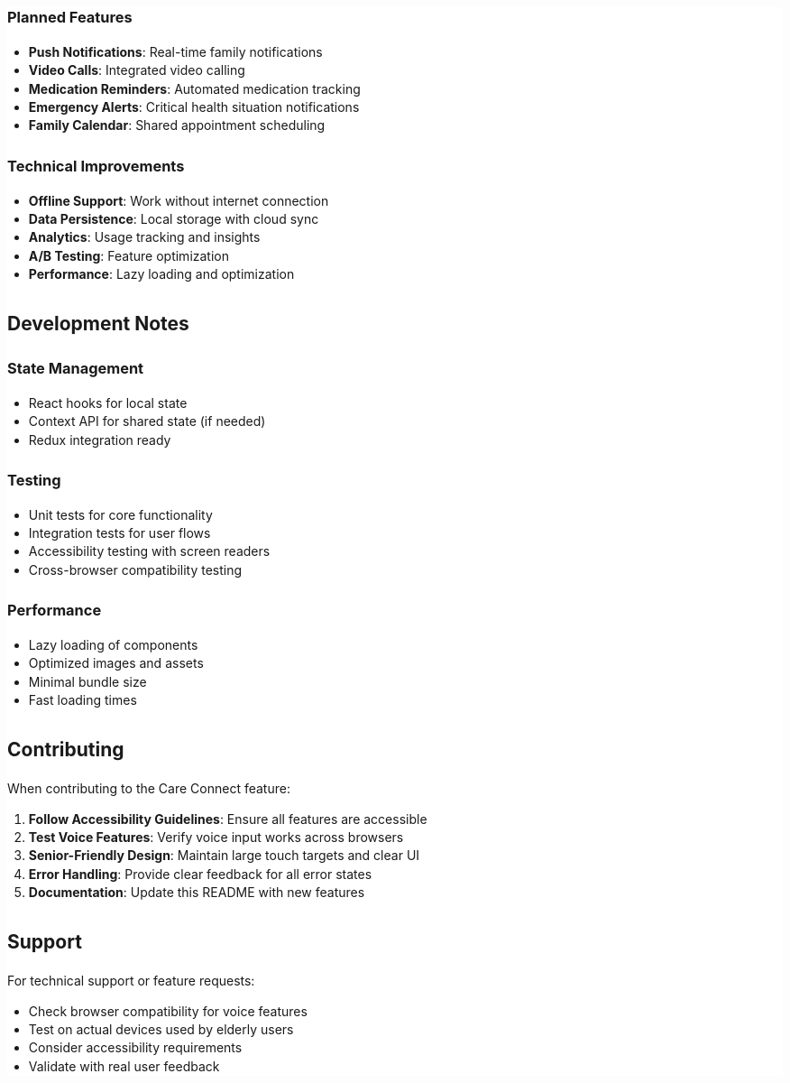 ### Planned Features
- **Push Notifications**: Real-time family notifications
- **Video Calls**: Integrated video calling
- **Medication Reminders**: Automated medication tracking
- **Emergency Alerts**: Critical health situation notifications
- **Family Calendar**: Shared appointment scheduling

### Technical Improvements
- **Offline Support**: Work without internet connection
- **Data Persistence**: Local storage with cloud sync
- **Analytics**: Usage tracking and insights
- **A/B Testing**: Feature optimization
- **Performance**: Lazy loading and optimization

## Development Notes

### State Management
- React hooks for local state
- Context API for shared state (if needed)
- Redux integration ready

### Testing
- Unit tests for core functionality
- Integration tests for user flows
- Accessibility testing with screen readers
- Cross-browser compatibility testing

### Performance
- Lazy loading of components
- Optimized images and assets
- Minimal bundle size
- Fast loading times

## Contributing

When contributing to the Care Connect feature:

1. **Follow Accessibility Guidelines**: Ensure all features are accessible
2. **Test Voice Features**: Verify voice input works across browsers
3. **Senior-Friendly Design**: Maintain large touch targets and clear UI
4. **Error Handling**: Provide clear feedback for all error states
5. **Documentation**: Update this README with new features

## Support

For technical support or feature requests:
- Check browser compatibility for voice features
- Test on actual devices used by elderly users
- Consider accessibility requirements
- Validate with real user feedback 